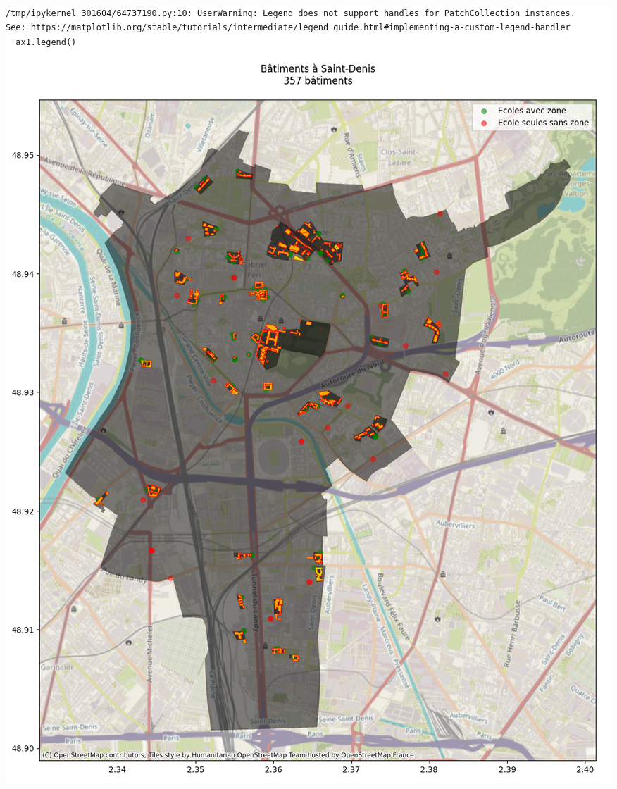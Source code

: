     /tmp/ipykernel_301604/64737190.py:10: UserWarning: Legend does not support handles for PatchCollection instances.
    See: https://matplotlib.org/stable/tutorials/intermediate/legend_guide.html#implementing-a-custom-legend-handler
      ax1.legend()



    
![png](verif_haut_niveau_files/verif_haut_niveau_4_1.png)
    